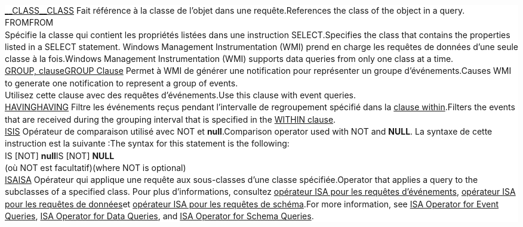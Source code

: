 <tr class="odd">
<td><span data-ttu-id="8b27a-114"><a href="--class-identifier.md">__CLASS</a></span><span class="sxs-lookup"><span data-stu-id="8b27a-114"><a href="--class-identifier.md">__CLASS</a></span></span></td>
<td><span data-ttu-id="8b27a-115">Fait référence à la classe de l’objet dans une requête.</span><span class="sxs-lookup"><span data-stu-id="8b27a-115">References the class of the object in a query.</span></span><br/></td>
</tr>
<tr class="even">
<td><span data-ttu-id="8b27a-116">FROM</span><span class="sxs-lookup"><span data-stu-id="8b27a-116">FROM</span></span><br/></td>
<td><span data-ttu-id="8b27a-117">Spécifie la classe qui contient les propriétés listées dans une instruction SELECT.</span><span class="sxs-lookup"><span data-stu-id="8b27a-117">Specifies the class that contains the properties listed in a SELECT statement.</span></span> <span data-ttu-id="8b27a-118">Windows Management Instrumentation (WMI) prend en charge les requêtes de données d’une seule classe à la fois.</span><span class="sxs-lookup"><span data-stu-id="8b27a-118">Windows Management Instrumentation (WMI) supports data queries from only one class at a time.</span></span><br/></td>
</tr>
<tr class="odd">
<td><span data-ttu-id="8b27a-119"><a href="group-clause.md">GROUP, clause</a></span><span class="sxs-lookup"><span data-stu-id="8b27a-119"><a href="group-clause.md">GROUP Clause</a></span></span></td>
<td><span data-ttu-id="8b27a-120">Permet à WMI de générer une notification pour représenter un groupe d’événements.</span><span class="sxs-lookup"><span data-stu-id="8b27a-120">Causes WMI to generate one notification to represent a group of events.</span></span><br/> <span data-ttu-id="8b27a-121">Utilisez cette clause avec des requêtes d’événements.</span><span class="sxs-lookup"><span data-stu-id="8b27a-121">Use this clause with event queries.</span></span><br/></td>
</tr>
<tr class="even">
<td><span data-ttu-id="8b27a-122"><a href="having-clause.md">HAVING</a></span><span class="sxs-lookup"><span data-stu-id="8b27a-122"><a href="having-clause.md">HAVING</a></span></span></td>
<td><span data-ttu-id="8b27a-123">Filtre les événements reçus pendant l’intervalle de regroupement spécifié dans la <a href="within-clause.md">clause within</a>.</span><span class="sxs-lookup"><span data-stu-id="8b27a-123">Filters the events that are received during the grouping interval that is specified in the <a href="within-clause.md">WITHIN clause</a>.</span></span><br/></td>
</tr>
<tr class="odd">
<td><span data-ttu-id="8b27a-124"><a href="wql-operators.md">IS</a></span><span class="sxs-lookup"><span data-stu-id="8b27a-124"><a href="wql-operators.md">IS</a></span></span></td>
<td><span data-ttu-id="8b27a-125">Opérateur de comparaison utilisé avec NOT et <strong>null</strong>.</span><span class="sxs-lookup"><span data-stu-id="8b27a-125">Comparison operator used with NOT and <strong>NULL</strong>.</span></span> <span data-ttu-id="8b27a-126">La syntaxe de cette instruction est la suivante :</span><span class="sxs-lookup"><span data-stu-id="8b27a-126">The syntax for this statement is the following:</span></span><br/> <span data-ttu-id="8b27a-127">IS [NOT] <strong>null</strong></span><span class="sxs-lookup"><span data-stu-id="8b27a-127">IS [NOT] <strong>NULL</strong></span></span><br/> <span data-ttu-id="8b27a-128">(où NOT est facultatif)</span><span class="sxs-lookup"><span data-stu-id="8b27a-128">(where NOT is optional)</span></span><br/></td>
</tr>
<tr class="even">
<td><span data-ttu-id="8b27a-129"><a href="wql-operators.md">ISA</a></span><span class="sxs-lookup"><span data-stu-id="8b27a-129"><a href="wql-operators.md">ISA</a></span></span></td>
<td><span data-ttu-id="8b27a-130">Opérateur qui applique une requête aux sous-classes d’une classe spécifiée.</span><span class="sxs-lookup"><span data-stu-id="8b27a-130">Operator that applies a query to the subclasses of a specified class.</span></span> <span data-ttu-id="8b27a-131">Pour plus d’informations, consultez <a href="isa-operator-for-event-queries.md">opérateur ISA pour les requêtes d’événements</a>, <a href="isa-operator-for-data-queries.md">opérateur ISA pour les requêtes de données</a>et <a href="isa-operator-for-schema-queries.md">opérateur ISA pour les requêtes de schéma</a>.</span><span class="sxs-lookup"><span data-stu-id="8b27a-131">For more information, see <a href="isa-operator-for-event-queries.md">ISA Operator for Event Queries</a>, <a href="isa-operator-for-data-queries.md">ISA Operator for Data Queries</a>, and <a href="isa-operator-for-schema-queries.md">ISA Operator for Schema Queries</a>.</span></span><br/></td>
</tr>
<tr class="odd">